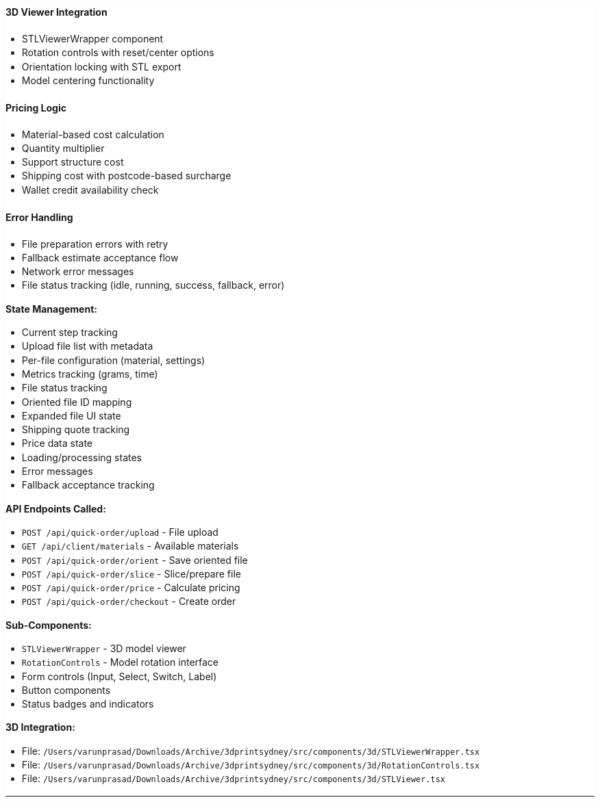 #### 3D Viewer Integration
- STLViewerWrapper component
- Rotation controls with reset/center options
- Orientation locking with STL export
- Model centering functionality

#### Pricing Logic
- Material-based cost calculation
- Quantity multiplier
- Support structure cost
- Shipping cost with postcode-based surcharge
- Wallet credit availability check

#### Error Handling
- File preparation errors with retry
- Fallback estimate acceptance flow
- Network error messages
- File status tracking (idle, running, success, fallback, error)

**State Management:**
- Current step tracking
- Upload file list with metadata
- Per-file configuration (material, settings)
- Metrics tracking (grams, time)
- File status tracking
- Oriented file ID mapping
- Expanded file UI state
- Shipping quote tracking
- Price data state
- Loading/processing states
- Error messages
- Fallback acceptance tracking

**API Endpoints Called:**
- `POST /api/quick-order/upload` - File upload
- `GET /api/client/materials` - Available materials
- `POST /api/quick-order/orient` - Save oriented file
- `POST /api/quick-order/slice` - Slice/prepare file
- `POST /api/quick-order/price` - Calculate pricing
- `POST /api/quick-order/checkout` - Create order

**Sub-Components:**
- `STLViewerWrapper` - 3D model viewer
- `RotationControls` - Model rotation interface
- Form controls (Input, Select, Switch, Label)
- Button components
- Status badges and indicators

**3D Integration:**
- File: `/Users/varunprasad/Downloads/Archive/3dprintsydney/src/components/3d/STLViewerWrapper.tsx`
- File: `/Users/varunprasad/Downloads/Archive/3dprintsydney/src/components/3d/RotationControls.tsx`
- File: `/Users/varunprasad/Downloads/Archive/3dprintsydney/src/components/3d/STLViewer.tsx`

---